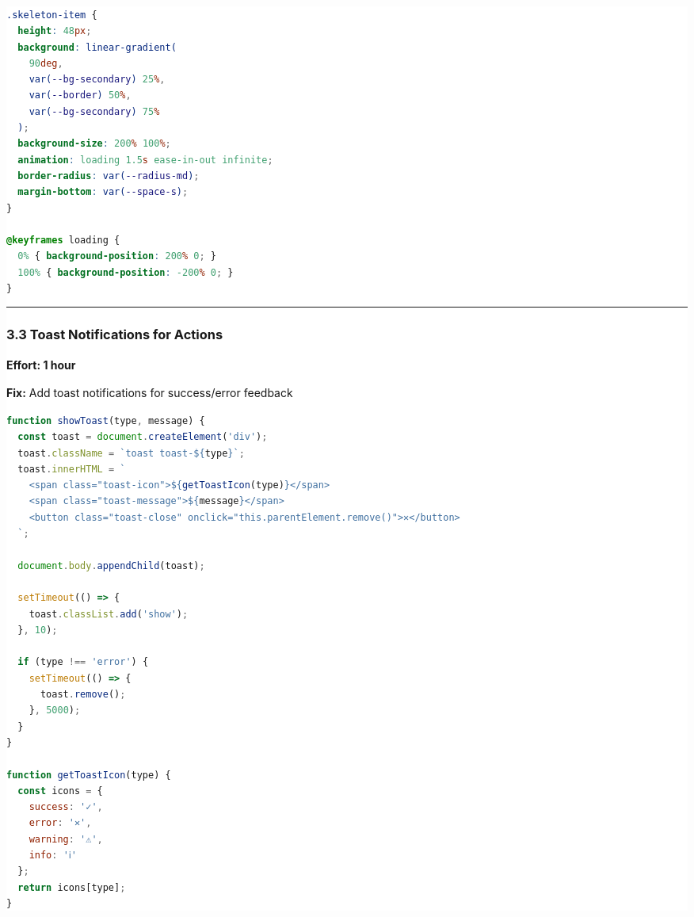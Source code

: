 ```css
.skeleton-item {
  height: 48px;
  background: linear-gradient(
    90deg,
    var(--bg-secondary) 25%,
    var(--border) 50%,
    var(--bg-secondary) 75%
  );
  background-size: 200% 100%;
  animation: loading 1.5s ease-in-out infinite;
  border-radius: var(--radius-md);
  margin-bottom: var(--space-s);
}

@keyframes loading {
  0% { background-position: 200% 0; }
  100% { background-position: -200% 0; }
}
```

---

### 3.3 Toast Notifications for Actions
**Effort: 1 hour**

**Fix:** Add toast notifications for success/error feedback

```javascript
function showToast(type, message) {
  const toast = document.createElement('div');
  toast.className = `toast toast-${type}`;
  toast.innerHTML = `
    <span class="toast-icon">${getToastIcon(type)}</span>
    <span class="toast-message">${message}</span>
    <button class="toast-close" onclick="this.parentElement.remove()">✕</button>
  `;
  
  document.body.appendChild(toast);
  
  setTimeout(() => {
    toast.classList.add('show');
  }, 10);
  
  if (type !== 'error') {
    setTimeout(() => {
      toast.remove();
    }, 5000);
  }
}

function getToastIcon(type) {
  const icons = {
    success: '✓',
    error: '✕',
    warning: '⚠',
    info: 'ℹ'
  };
  return icons[type];
}
```
